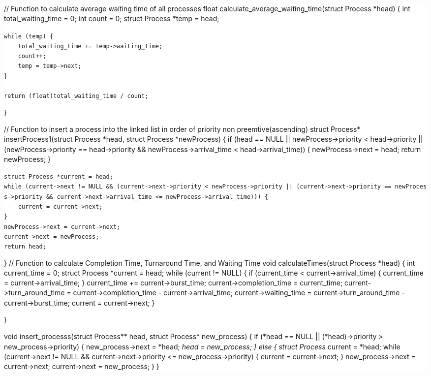 // Function to calculate average waiting time of all processes
float calculate_average_waiting_time(struct Process *head) {
    int total_waiting_time = 0;
    int count = 0;
    struct Process *temp = head;

    while (temp) {
        total_waiting_time += temp->waiting_time;
        count++;
        temp = temp->next;
    }

    return (float)total_waiting_time / count;
}



// Function to insert a process into the linked list in order of priority non preemtive(ascending)
struct Process* insertProcess1(struct Process *head, struct Process *newProcess) {
    if (head == NULL || newProcess->priority < head->priority || (newProcess->priority == head->priority && newProcess->arrival_time < head->arrival_time)) {
        newProcess->next = head;
        return newProcess;
    }

    struct Process *current = head;
    while (current->next != NULL && (current->next->priority < newProcess->priority || (current->next->priority == newProcess->priority && current->next->arrival_time <= newProcess->arrival_time))) {
        current = current->next;
    }
    newProcess->next = current->next;
    current->next = newProcess;
    return head;
}
// Function to calculate Completion Time, Turnaround Time, and Waiting Time
void calculateTimes(struct Process *head) {
    int current_time = 0;
    struct Process *current = head;
    while (current != NULL) {
        if (current_time < current->arrival_time) {
            current_time = current->arrival_time;
        }
        current_time += current->burst_time;
        current->completion_time = current_time;
        current->turn_around_time = current->completion_time - current->arrival_time;
        current->waiting_time = current->turn_around_time - current->burst_time;
        current = current->next;
    }

}



void insert_processs(struct Process** head, struct Process* new_process) {
    if (*head == NULL || (*head)->priority > new_process->priority) {
        new_process->next = *head;
        *head = new_process;
    } else {
        struct Process* current = *head;
        while (current->next != NULL && current->next->priority <= new_process->priority) {
            current = current->next;
        }
        new_process->next = current->next;
        current->next = new_process;
    }
}
